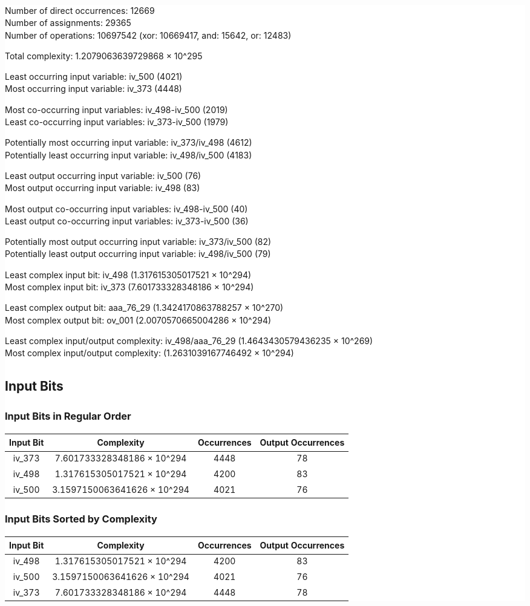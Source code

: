 Number of direct occurrences: 12669  
Number of assignments: 29365  
Number of operations: 10697542
(xor: 10669417,
and: 15642,
or: 12483)

Total complexity: 1.2079063639729868 × 10^295

Least occurring input variable: iv_500 (4021)  
Most occurring input variable: iv_373 (4448)

Most co-occurring input variables: iv_498-iv_500 (2019)  
Least co-occurring input variables: iv_373-iv_500 (1979)

Potentially most occurring input variable: iv_373/iv_498 (4612)  
Potentially least occurring input variable: iv_498/iv_500 (4183)

Least output occurring input variable: iv_500 (76)  
Most output occurring input variable: iv_498 (83)

Most output co-occurring input variables: iv_498-iv_500 (40)  
Least output co-occurring input variables: iv_373-iv_500 (36)

Potentially most output occurring input variable: iv_373/iv_500 (82)  
Potentially least output occurring input variable: iv_498/iv_500 (79)

Least complex input bit: iv_498 (1.317615305017521 × 10^294)  
Most complex input bit: iv_373 (7.601733328348186 × 10^294)

Least complex output bit: aaa_76_29 (1.3424170863788257 × 10^270)  
Most complex output bit: ov_001 (2.0070570665004286 × 10^294)

Least complex input/output complexity: iv_498/aaa_76_29 (1.4643430579436235 × 10^269)  
Most complex input/output complexity:  (1.2631039167746492 × 10^294)

## Input Bits

### Input Bits in Regular Order

| Input Bit | Complexity | Occurrences | Output Occurrences |
|:---------:|:----------:|:-----------:|:------------------:|
| iv_373 | 7.601733328348186 × 10^294 | 4448 | 78 |
| iv_498 | 1.317615305017521 × 10^294 | 4200 | 83 |
| iv_500 | 3.1597150063641626 × 10^294 | 4021 | 76 |

### Input Bits Sorted by Complexity

| Input Bit | Complexity | Occurrences | Output Occurrences |
|:---------:|:----------:|:-----------:|:------------------:|
| iv_498 | 1.317615305017521 × 10^294 | 4200 | 83 |
| iv_500 | 3.1597150063641626 × 10^294 | 4021 | 76 |
| iv_373 | 7.601733328348186 × 10^294 | 4448 | 78 |

